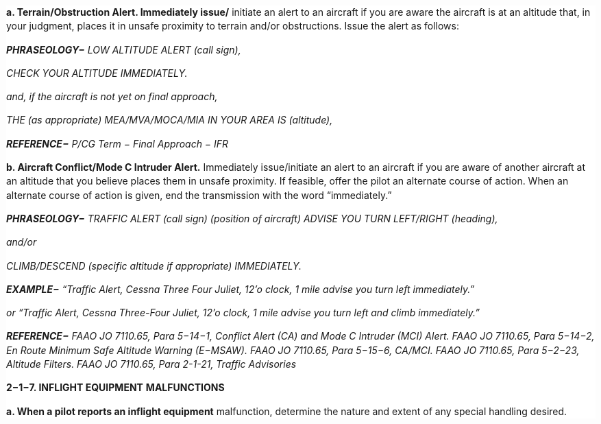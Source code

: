 **a. Terrain/Obstruction Alert. Immediately issue/**
initiate an alert to an aircraft if you are aware the
aircraft is at an altitude that, in your judgment, places
it in unsafe proximity to terrain and/or obstructions.
Issue the alert as follows:

**_PHRASEOLOGY−_**
_LOW ALTITUDE ALERT (call sign),_

_CHECK YOUR ALTITUDE IMMEDIATELY._

_and, if the aircraft is not yet on final approach,_

_THE (as appropriate) MEA/MVA/MOCA/MIA IN YOUR_
_AREA IS (altitude),_

**_REFERENCE−_**
_P/CG Term − Final Approach − IFR_

**b. Aircraft Conflict/Mode C Intruder Alert.**
Immediately issue/initiate an alert to an aircraft if you
are aware of another aircraft at an altitude that you
believe places them in unsafe proximity. If feasible,
offer the pilot an alternate course of action. When an
alternate course of action is given, end the
transmission with the word “immediately.”

**_PHRASEOLOGY−_**
_TRAFFIC ALERT (call sign) (position of aircraft)_ _ADVISE_
_YOU TURN LEFT/RIGHT (heading),_

_and/or_

_CLIMB/DESCEND (specific altitude if appropriate)_
_IMMEDIATELY._

**_EXAMPLE−_**
_“Traffic Alert, Cessna Three Four Juliet, 12’o clock, 1 mile_
_advise you turn left immediately.”_

_or_
_“Traffic Alert, Cessna Three-Four Juliet, 12’o clock, 1_
_mile advise you turn left and climb immediately.”_


**_REFERENCE−_**
_FAAO JO 7110.65, Para 5−14−1, Conflict Alert (CA) and Mode C_
_Intruder (MCI) Alert._
_FAAO JO 7110.65, Para 5−14−2, En Route Minimum Safe Altitude_
_Warning (E−MSAW)._
_FAAO JO 7110.65, Para 5−15−6, CA/MCI._
_FAAO JO 7110.65, Para 5−2−23, Altitude Filters._
_FAAO JO 7110.65, Para 2-1-21, Traffic Advisories_

**2−1−7. INFLIGHT EQUIPMENT**
**MALFUNCTIONS**

**a. When a pilot reports an inflight equipment**
malfunction, determine the nature and extent of any
special handling desired.
